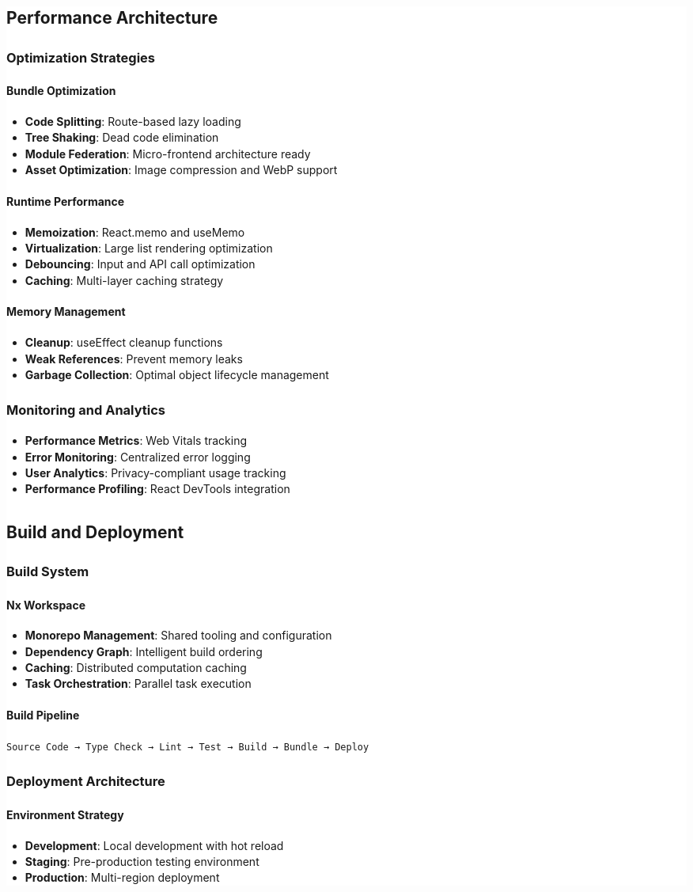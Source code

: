 ## Performance Architecture

### Optimization Strategies

#### Bundle Optimization
- **Code Splitting**: Route-based lazy loading
- **Tree Shaking**: Dead code elimination
- **Module Federation**: Micro-frontend architecture ready
- **Asset Optimization**: Image compression and WebP support

#### Runtime Performance
- **Memoization**: React.memo and useMemo
- **Virtualization**: Large list rendering optimization
- **Debouncing**: Input and API call optimization
- **Caching**: Multi-layer caching strategy

#### Memory Management
- **Cleanup**: useEffect cleanup functions
- **Weak References**: Prevent memory leaks
- **Garbage Collection**: Optimal object lifecycle management

### Monitoring and Analytics

- **Performance Metrics**: Web Vitals tracking
- **Error Monitoring**: Centralized error logging
- **User Analytics**: Privacy-compliant usage tracking
- **Performance Profiling**: React DevTools integration

## Build and Deployment

### Build System

#### Nx Workspace
- **Monorepo Management**: Shared tooling and configuration
- **Dependency Graph**: Intelligent build ordering
- **Caching**: Distributed computation caching
- **Task Orchestration**: Parallel task execution

#### Build Pipeline
```
Source Code → Type Check → Lint → Test → Build → Bundle → Deploy
```

### Deployment Architecture

#### Environment Strategy
- **Development**: Local development with hot reload
- **Staging**: Pre-production testing environment
- **Production**: Multi-region deployment
